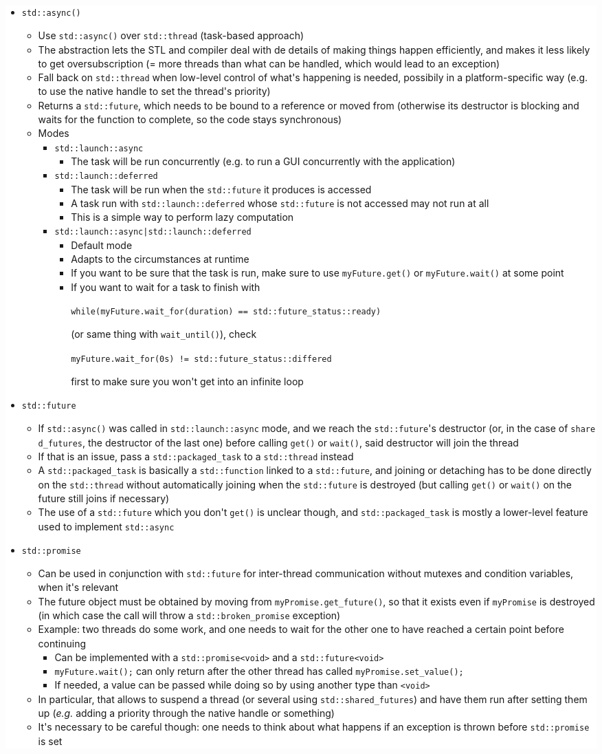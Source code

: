 - `std::async()`
  * Use `std::async()` over `std::thread` (task-based approach)
  * The abstraction lets the STL and compiler deal with de details of making things happen efficiently, and makes it less likely to get oversubscription (= more threads than what can be handled, which would lead to an exception)
  * Fall back on `std::thread` when low-level control of what's happening is needed, possibily in a platform-specific way (e.g. to use the native handle to set the thread's priority)
  * Returns a `std::future`, which needs to be bound to a reference or moved from (otherwise its destructor is blocking and waits for the function to complete, so the code stays synchronous)
  * Modes
    + `std::launch::async`
      - The task will be run concurrently (e.g. to run a GUI concurrently with the application)
    + `std::launch::deferred`
      - The task will be run when the `std::future` it produces is accessed
      -  A task run with `std::launch::deferred` whose `std::future` is not accessed may not run at all
      - This is a simple way to perform lazy computation
    + `std::launch::async|std::launch::deferred`
      - Default mode
      - Adapts to the circumstances at runtime
      - If you want to be sure that the task is run, make sure to use `myFuture.get()` or `myFuture.wait()` at some point
      - If you want to wait for a task to finish with
        ```
        while(myFuture.wait_for(duration) == std::future_status::ready)
        ```
        (or same thing with `wait_until()`), check
        ```
        myFuture.wait_for(0s) != std::future_status::differed
        ```
        first to make sure you won't get into an infinite loop

- `std::future`
  * If `std::async()` was called in `std::launch::async` mode, and we reach the `std::future`'s destructor (or, in the case of `shared_futures`, the destructor of the last one) before calling `get()` or `wait()`, said destructor will join the thread
  * If that is an issue, pass a `std::packaged_task` to a `std::thread` instead
  * A `std::packaged_task` is basically a `std::function` linked to a `std::future`, and joining or detaching has to be done directly on the `std::thread` without automatically joining when the `std::future` is destroyed (but calling `get()` or `wait()` on the future still joins if necessary)
  * The use of a `std::future` which you don't `get()` is unclear though, and `std::packaged_task` is mostly a lower-level feature used to implement `std::async`

- `std::promise`
  * Can be used in conjunction with `std::future` for inter-thread communication without mutexes and condition variables, when it's relevant
  * The future object must be obtained by moving from `myPromise.get_future()`, so that it exists even if `myPromise` is destroyed (in which case the call will throw a `std::broken_promise` exception)
  * Example: two threads do some work, and one needs to wait for the other one to have reached a certain point before continuing
    + Can be implemented with a `std::promise<void>` and a `std::future<void>`
    + `myFuture.wait();` can only return after the other thread has called `myPromise.set_value();`
    + If needed, a value can be passed while doing so by using another type than `<void>`
  * In particular, that allows to suspend a thread (or several using `std::shared_futures`) and have them run after setting them up (*e.g.* adding a priority through the native handle or something)
  * It's necessary to be careful though: one needs to think about what happens if an exception is thrown before `std::promise` is set
